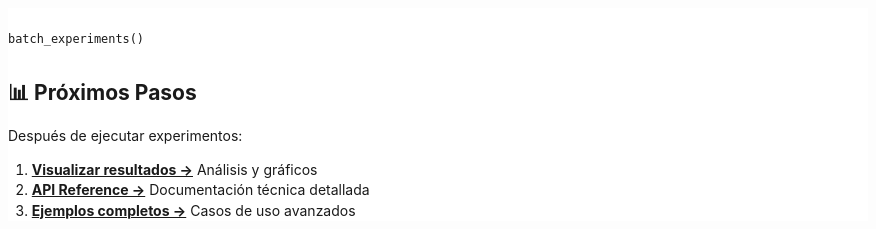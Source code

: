 ```python

batch_experiments()
```

## 📊 Próximos Pasos

Después de ejecutar experimentos:

1. **[Visualizar resultados →](visualization.md)** Análisis y gráficos
2. **[API Reference →](api/training.md)** Documentación técnica detallada
3. **[Ejemplos completos →](examples/full_experiment.md)** Casos de uso avanzados
